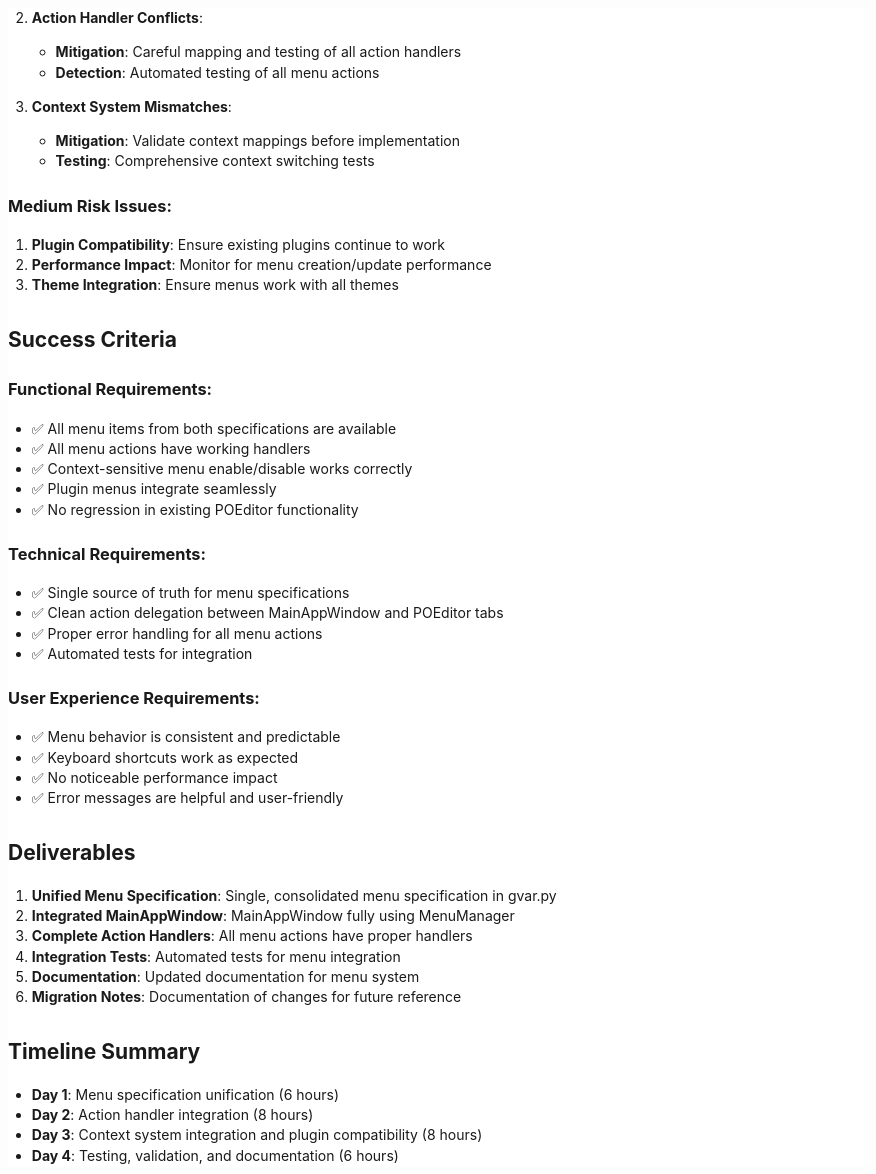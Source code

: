 2. **Action Handler Conflicts**:
   - **Mitigation**: Careful mapping and testing of all action handlers
   - **Detection**: Automated testing of all menu actions

3. **Context System Mismatches**:
   - **Mitigation**: Validate context mappings before implementation
   - **Testing**: Comprehensive context switching tests

### Medium Risk Issues:
1. **Plugin Compatibility**: Ensure existing plugins continue to work
2. **Performance Impact**: Monitor for menu creation/update performance
3. **Theme Integration**: Ensure menus work with all themes

## Success Criteria

### Functional Requirements:
- ✅ All menu items from both specifications are available
- ✅ All menu actions have working handlers
- ✅ Context-sensitive menu enable/disable works correctly
- ✅ Plugin menus integrate seamlessly
- ✅ No regression in existing POEditor functionality

### Technical Requirements:
- ✅ Single source of truth for menu specifications
- ✅ Clean action delegation between MainAppWindow and POEditor tabs
- ✅ Proper error handling for all menu actions
- ✅ Automated tests for integration

### User Experience Requirements:
- ✅ Menu behavior is consistent and predictable
- ✅ Keyboard shortcuts work as expected
- ✅ No noticeable performance impact
- ✅ Error messages are helpful and user-friendly

## Deliverables

1. **Unified Menu Specification**: Single, consolidated menu specification in gvar.py
2. **Integrated MainAppWindow**: MainAppWindow fully using MenuManager
3. **Complete Action Handlers**: All menu actions have proper handlers
4. **Integration Tests**: Automated tests for menu integration
5. **Documentation**: Updated documentation for menu system
6. **Migration Notes**: Documentation of changes for future reference

## Timeline Summary

- **Day 1**: Menu specification unification (6 hours)
- **Day 2**: Action handler integration (8 hours)
- **Day 3**: Context system integration and plugin compatibility (8 hours)
- **Day 4**: Testing, validation, and documentation (6 hours)
